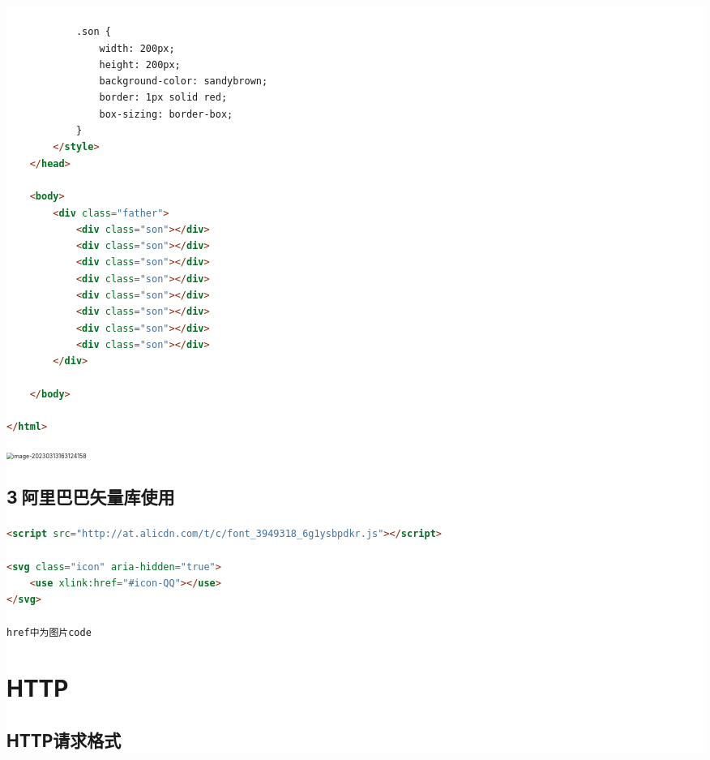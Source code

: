 ```html

            .son {
                width: 200px;
                height: 200px;
                background-color: sandybrown;
                border: 1px solid red;
                box-sizing: border-box;
            }
        </style>
    </head>

    <body>
        <div class="father">
            <div class="son"></div>
            <div class="son"></div>
            <div class="son"></div>
            <div class="son"></div>
            <div class="son"></div>
            <div class="son"></div>
            <div class="son"></div>
            <div class="son"></div>
        </div>

    </body>

</html>
```

<img src="C:\Users\zhouyangfan\AppData\Roaming\Typora\typora-user-images\image-20230313163124158.png" alt="image-20230313163124158" style="zoom:50%;" />

## 3 阿里巴巴矢量库使用

```html
<script src="http://at.alicdn.com/t/c/font_3949318_6g1ysbpdkr.js"></script>

<svg class="icon" aria-hidden="true">
    <use xlink:href="#icon-QQ"></use>
</svg>

href中为图片code
```







# HTTP

## HTTP请求格式

